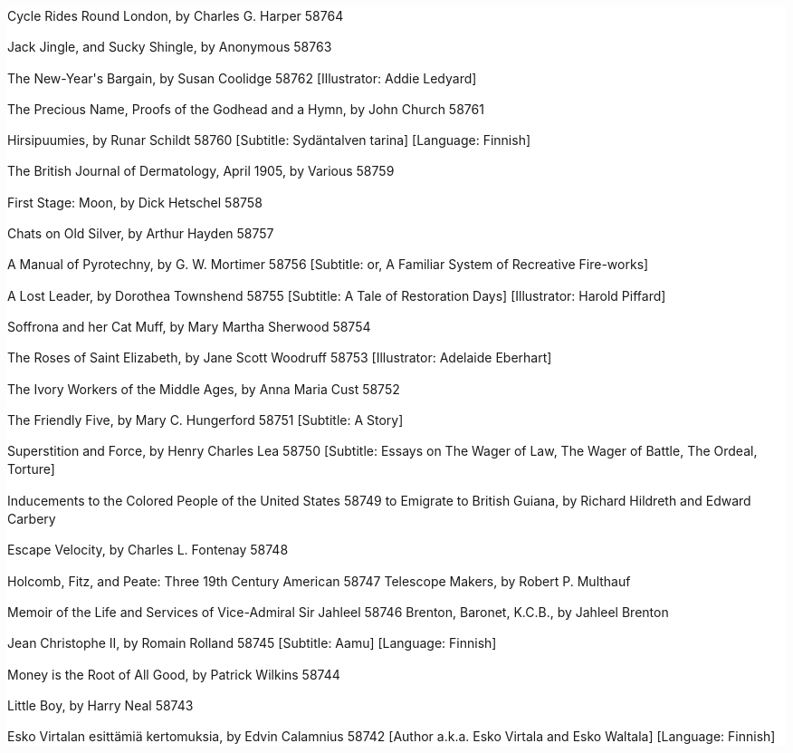 Cycle Rides Round London, by Charles G. Harper                           58764

Jack Jingle, and Sucky Shingle, by Anonymous                             58763

The New-Year's Bargain, by Susan Coolidge                                58762
  [Illustrator: Addie Ledyard]

The Precious Name, Proofs of the Godhead and a Hymn, by John Church      58761

Hirsipuumies, by Runar Schildt                                           58760
  [Subtitle: Sydäntalven tarina]
  [Language: Finnish]

The British Journal of Dermatology, April 1905, by Various               58759

First Stage: Moon, by Dick Hetschel                                      58758

Chats on Old Silver, by Arthur Hayden                                    58757

A Manual of Pyrotechny, by G. W. Mortimer                                58756
  [Subtitle: or, A Familiar System of Recreative Fire-works]

A Lost Leader, by Dorothea Townshend                                     58755
  [Subtitle: A Tale of Restoration Days]
  [Illustrator: Harold Piffard]

Soffrona and her Cat Muff, by Mary Martha Sherwood                       58754

The Roses of Saint Elizabeth, by Jane Scott Woodruff                     58753
  [Illustrator: Adelaide Eberhart]

The Ivory Workers of the Middle Ages, by Anna Maria Cust                 58752

The Friendly Five, by Mary C. Hungerford                                 58751
  [Subtitle: A Story]

Superstition and Force, by Henry Charles Lea                             58750
  [Subtitle: Essays on The Wager of Law, The
   Wager of Battle, The Ordeal, Torture]

Inducements to the Colored People of the United States                   58749
  to Emigrate to British Guiana, by Richard Hildreth
  and Edward Carbery

Escape Velocity, by Charles L. Fontenay                                  58748

Holcomb, Fitz, and Peate: Three 19th Century American                    58747
  Telescope Makers, by Robert P. Multhauf

Memoir of the Life and Services of Vice-Admiral Sir Jahleel              58746
  Brenton, Baronet, K.C.B., by Jahleel Brenton

Jean Christophe II, by Romain Rolland                                    58745
  [Subtitle: Aamu]
  [Language: Finnish]

Money is the Root of All Good, by Patrick Wilkins                        58744

Little Boy, by Harry Neal                                                58743

Esko Virtalan esittämiä kertomuksia, by Edvin Calamnius                  58742
  [Author a.k.a. Esko Virtala and Esko Waltala]
  [Language: Finnish]

